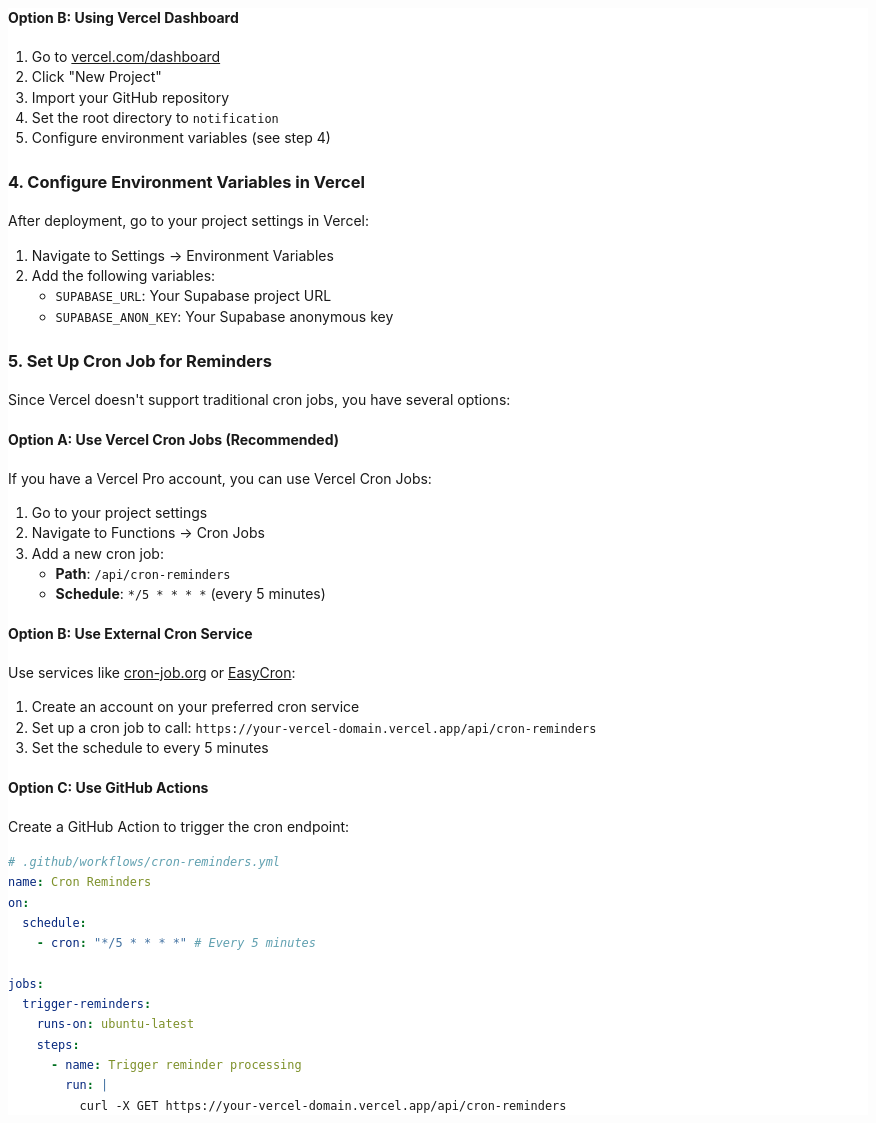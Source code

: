 #### Option B: Using Vercel Dashboard

1. Go to [vercel.com/dashboard](https://vercel.com/dashboard)
2. Click "New Project"
3. Import your GitHub repository
4. Set the root directory to `notification`
5. Configure environment variables (see step 4)

### 4. Configure Environment Variables in Vercel

After deployment, go to your project settings in Vercel:

1. Navigate to Settings → Environment Variables
2. Add the following variables:
   - `SUPABASE_URL`: Your Supabase project URL
   - `SUPABASE_ANON_KEY`: Your Supabase anonymous key

### 5. Set Up Cron Job for Reminders

Since Vercel doesn't support traditional cron jobs, you have several options:

#### Option A: Use Vercel Cron Jobs (Recommended)

If you have a Vercel Pro account, you can use Vercel Cron Jobs:

1. Go to your project settings
2. Navigate to Functions → Cron Jobs
3. Add a new cron job:
   - **Path**: `/api/cron-reminders`
   - **Schedule**: `*/5 * * * *` (every 5 minutes)

#### Option B: Use External Cron Service

Use services like [cron-job.org](https://cron-job.org) or [EasyCron](https://www.easycron.com):

1. Create an account on your preferred cron service
2. Set up a cron job to call: `https://your-vercel-domain.vercel.app/api/cron-reminders`
3. Set the schedule to every 5 minutes

#### Option C: Use GitHub Actions

Create a GitHub Action to trigger the cron endpoint:

```yaml
# .github/workflows/cron-reminders.yml
name: Cron Reminders
on:
  schedule:
    - cron: "*/5 * * * *" # Every 5 minutes

jobs:
  trigger-reminders:
    runs-on: ubuntu-latest
    steps:
      - name: Trigger reminder processing
        run: |
          curl -X GET https://your-vercel-domain.vercel.app/api/cron-reminders
```
